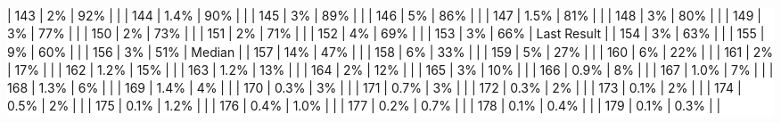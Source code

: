 | 143 | 2% | 92% |  |
| 144 | 1.4% | 90% |  |
| 145 | 3% | 89% |  |
| 146 | 5% | 86% |  |
| 147 | 1.5% | 81% |  |
| 148 | 3% | 80% |  |
| 149 | 3% | 77% |  |
| 150 | 2% | 73% |  |
| 151 | 2% | 71% |  |
| 152 | 4% | 69% |  |
| 153 | 3% | 66% | Last Result |
| 154 | 3% | 63% |  |
| 155 | 9% | 60% |  |
| 156 | 3% | 51% | Median |
| 157 | 14% | 47% |  |
| 158 | 6% | 33% |  |
| 159 | 5% | 27% |  |
| 160 | 6% | 22% |  |
| 161 | 2% | 17% |  |
| 162 | 1.2% | 15% |  |
| 163 | 1.2% | 13% |  |
| 164 | 2% | 12% |  |
| 165 | 3% | 10% |  |
| 166 | 0.9% | 8% |  |
| 167 | 1.0% | 7% |  |
| 168 | 1.3% | 6% |  |
| 169 | 1.4% | 4% |  |
| 170 | 0.3% | 3% |  |
| 171 | 0.7% | 3% |  |
| 172 | 0.3% | 2% |  |
| 173 | 0.1% | 2% |  |
| 174 | 0.5% | 2% |  |
| 175 | 0.1% | 1.2% |  |
| 176 | 0.4% | 1.0% |  |
| 177 | 0.2% | 0.7% |  |
| 178 | 0.1% | 0.4% |  |
| 179 | 0.1% | 0.3% |  |